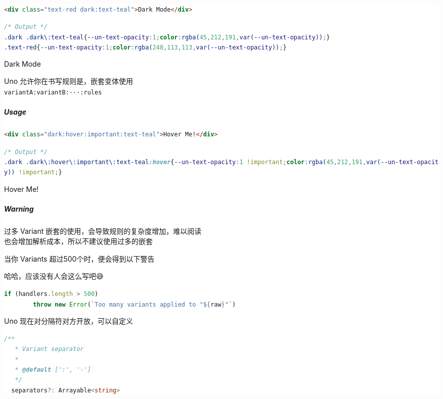 ```html
<div class="text-red dark:text-teal">Dark Mode</div>
```

```css
/* Output */
.dark .dark\:text-teal{--un-text-opacity:1;color:rgba(45,212,191,var(--un-text-opacity));}
.text-red{--un-text-opacity:1;color:rgba(248,113,113,var(--un-text-opacity));}
```

<div class="text-red dark:text-teal">Dark Mode</div>

</div>


<div v-show="$slidev.nav.clicks === 2">

Uno 允许你在书写规则是，嵌套变体使用<br/>
`variantA:variantB:···:rules`<br/>

##### Usage

```html
<div class="dark:hover:important:text-teal">Hover Me!</div>
```

```css
/* Output */
.dark .dark\:hover\:important\:text-teal:hover{--un-text-opacity:1 !important;color:rgba(45,212,191,var(--un-text-opacity)) !important;}
```

<div class="dark:hover:important:text-teal">Hover Me!</div>

<div>

<div px-4 py-2 rd b='~ #d97706' mt-6 text-14px c="#d97706">

  <h5 font-bold>Warning</h5>

  <p important-m1>过多 Variant 嵌套的使用，会导致规则的复杂度增加，难以阅读<br/>
  也会增加解析成本，所以不建议使用过多的嵌套<br/></p>
</div>

当你 Variants 超过500个时，便会得到以下警告

<p text-10px>哈哈，应该没有人会这么写吧😅</p>

```ts
if (handlers.length > 500)
        throw new Error(`Too many variants applied to "${raw}"`)
```

</div>

</div>

<div v-show="$slidev.nav.clicks === 3">

Uno 现在对分隔符对方开放，可以自定义<br/>
```ts
/**
   * Variant separator
   *
   * @default [':', '-']
   */
  separators?: Arrayable<string>
```
